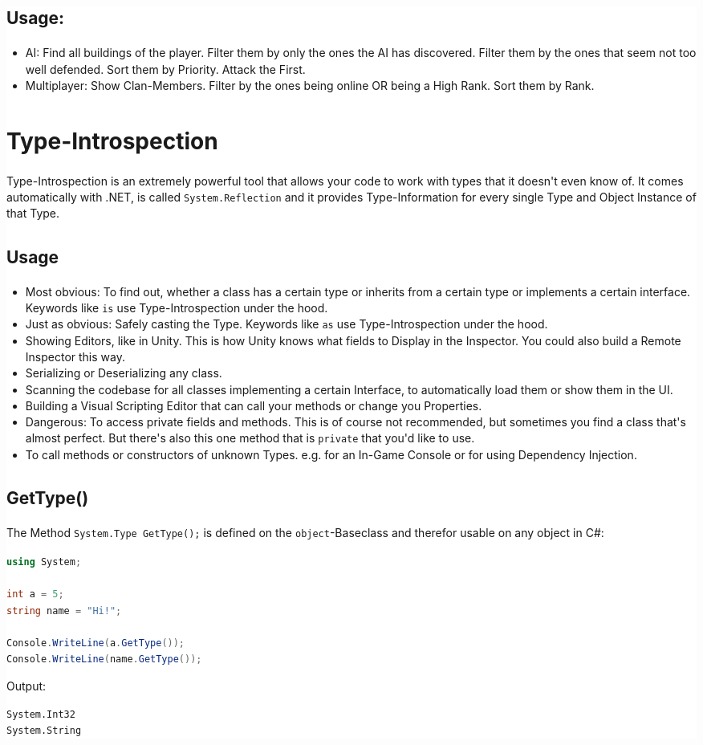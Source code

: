 ## Usage:
- AI: Find all buildings of the player. Filter them by only the ones the AI has discovered. Filter them by the ones that seem not too well defended. Sort them by Priority. Attack the First.
- Multiplayer: Show Clan-Members. Filter by the ones being online OR being a High Rank. Sort them by Rank.


# Type-Introspection

Type-Introspection is an extremely powerful tool that allows your code to work with types that it doesn't even know of. It comes automatically with .NET, is called `System.Reflection` and it provides Type-Information for every single Type and Object Instance of that Type.

## Usage
- Most obvious: To find out, whether a class has a certain type or inherits from a certain type or implements a certain interface. Keywords like `is` use Type-Introspection under the hood.
- Just as obvious: Safely casting the Type. Keywords like `as` use Type-Introspection under the hood.
- Showing Editors, like in Unity. This is how Unity knows what fields to Display in the Inspector. You could also build a Remote Inspector this way.
- Serializing or Deserializing any class.
- Scanning the codebase for all classes implementing a certain Interface, to automatically load them or show them in the UI.
- Building a Visual Scripting Editor that can call your methods or change you Properties.
- Dangerous: To access private fields and methods. This is of course not recommended, but sometimes you find a class that's almost perfect. But there's also this one method that is `private` that you'd like to use.
- To call methods or constructors of unknown Types. e.g. for an In-Game Console or for using Dependency Injection.

## GetType()

The Method `System.Type GetType();` is defined on the `object`-Baseclass and therefor usable on any object in C#:

```cs
using System;

int a = 5;
string name = "Hi!";

Console.WriteLine(a.GetType());
Console.WriteLine(name.GetType());
```

Output:
```
System.Int32
System.String
```

